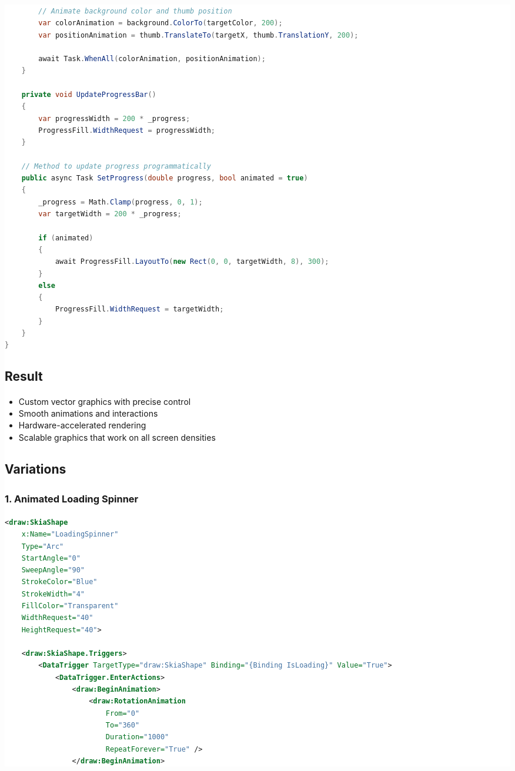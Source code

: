 ```csharp
        // Animate background color and thumb position
        var colorAnimation = background.ColorTo(targetColor, 200);
        var positionAnimation = thumb.TranslateTo(targetX, thumb.TranslationY, 200);
        
        await Task.WhenAll(colorAnimation, positionAnimation);
    }
    
    private void UpdateProgressBar()
    {
        var progressWidth = 200 * _progress;
        ProgressFill.WidthRequest = progressWidth;
    }
    
    // Method to update progress programmatically
    public async Task SetProgress(double progress, bool animated = true)
    {
        _progress = Math.Clamp(progress, 0, 1);
        var targetWidth = 200 * _progress;
        
        if (animated)
        {
            await ProgressFill.LayoutTo(new Rect(0, 0, targetWidth, 8), 300);
        }
        else
        {
            ProgressFill.WidthRequest = targetWidth;
        }
    }
}
```

## Result
- Custom vector graphics with precise control
- Smooth animations and interactions
- Hardware-accelerated rendering
- Scalable graphics that work on all screen densities

## Variations

### 1. Animated Loading Spinner
```xml
<draw:SkiaShape 
    x:Name="LoadingSpinner"
    Type="Arc"
    StartAngle="0"
    SweepAngle="90"
    StrokeColor="Blue"
    StrokeWidth="4"
    FillColor="Transparent"
    WidthRequest="40"
    HeightRequest="40">
    
    <draw:SkiaShape.Triggers>
        <DataTrigger TargetType="draw:SkiaShape" Binding="{Binding IsLoading}" Value="True">
            <DataTrigger.EnterActions>
                <draw:BeginAnimation>
                    <draw:RotationAnimation 
                        From="0" 
                        To="360" 
                        Duration="1000" 
                        RepeatForever="True" />
                </draw:BeginAnimation>
```